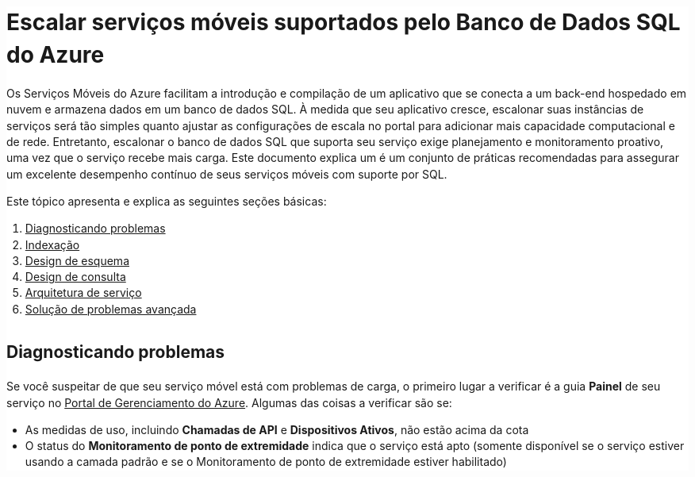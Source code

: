 ﻿<properties 
	pageTitle="Escalar serviços móveis com suporte pelo Banco de Dados SQL do Azure - Serviços Móveis do Azure" 
	description="Saiba como diagnosticar e corrigir problemas de escalabilidade em seus serviços móveis com o apoio de banco de dados SQL" 
	services="mobile-services" 
	documentationCenter="" 
	authors="lindydonna" 
	manager="dwrede" 
	editor="mollybos"/>

<tags 
	ms.service="mobile-services" 
	ms.workload="mobile" 
	ms.tgt_pltfrm="mobile-multiple" 
	ms.devlang="multiple" 
	ms.topic="article" 
	ms.date="11/11/2014" 
	ms.author="donnam"/>
# Escalar serviços móveis suportados pelo Banco de Dados SQL do Azure

Os Serviços Móveis do Azure facilitam a introdução e compilação de um aplicativo que se conecta a um back-end hospedado em nuvem e armazena dados em um banco de dados SQL. À medida que seu aplicativo cresce, escalonar suas instâncias de serviços será tão simples quanto ajustar as configurações de escala no portal para adicionar mais capacidade computacional e de rede. Entretanto, escalonar o banco de dados SQL que suporta seu serviço exige planejamento e monitoramento proativo, uma vez que o serviço recebe mais carga. Este documento explica um é um conjunto de práticas recomendadas para assegurar um excelente desempenho contínuo de seus serviços móveis com suporte por SQL.

Este tópico apresenta e explica as seguintes seções básicas:

1. [Diagnosticando problemas](#Diagnosing)
2. [Indexação](#Indexing)
3. [Design de esquema](#Schema)
4. [Design de consulta](#Query)
5. [Arquitetura de serviço](#Architecture)
6. [Solução de problemas avançada](#Advanced)

<a name="Diagnosing"></a>
## Diagnosticando problemas

Se você suspeitar de que seu serviço móvel está com problemas de carga, o primeiro lugar a verificar é a guia **Painel** de seu serviço no [Portal de Gerenciamento do Azure][]. Algumas das coisas a verificar são se:

- As medidas de uso, incluindo **Chamadas de API** e **Dispositivos Ativos**, não estão acima da cota
- O status do **Monitoramento de ponto de extremidade** indica que o serviço está apto (somente disponível se o serviço estiver usando a camada padrão e se o Monitoramento de ponto de extremidade estiver habilitado) 


[SSMS]: ./media/mobile-services-sql-scale-guidance/1.png
[PortalSqlManagement]: ./media/mobile-services-sql-scale-guidance/2.png
[PortalSqlMetrics]: ./media/mobile-services-sql-scale-guidance/3.png
[PortalSqlScale]: ./media/mobile-services-sql-scale-guidance/4.png
[PortalSqlAddAlert]: ./media/mobile-services-sql-scale-guidance/5.png
[PortalSqlAddAlert2]: ./media/mobile-services-sql-scale-guidance/6.png
[PortalSqlAddAlert3]: ./media/mobile-services-sql-scale-guidance/7.png
[SetIndexJavaScriptPortal]: ./media/mobile-services-sql-scale-guidance/set-index-portal-ui.png
[SSMSDMVs]: ./media/mobile-services-sql-scale-guidance/8.png
[PortalSqlManagementNewQuery]: ./media/mobile-services-sql-scale-guidance/9.png
[PortalSqlManagementRunQuery]: ./media/mobile-services-sql-scale-guidance/10.png
[PortalSqlManagementQueryPerformance]: ./media/mobile-services-sql-scale-guidance/11.png
[SSMSQueryPlan]: ./media/mobile-services-sql-scale-guidance/12.png
[PortalSqlManagementQueryPlan]: ./media/mobile-services-sql-scale-guidance/13.png
[Portal de Gerenciamento do Azure]: http://manage.windowsazure.com
[Documentação do Banco de dados SQL do Azure]: http://azure.microsoft.com/en-us/documentation/services/sql-database/
[Gerenciando o Banco de Dados SQL usando o SQL Server Management Studio]: http://go.microsoft.com/fwlink/p/?linkid=309723&clcid=0x409
[Monitorando o Banco de Dados SQL Usando Exibições de Gerenciamento Dinâmico]: http://go.microsoft.com/fwlink/p/?linkid=309725&clcid=0x409
[Desempenho e escalonamento do Banco de Dados SQL do Azure]: http://go.microsoft.com/fwlink/p/?linkid=397217&clcid=0x409
[Solucionando problemas do Banco de Dados SQL do Azure]: http://msdn.microsoft.com/en-us/library/azure/ee730906.aspx
[Criando e modificando restrições de CHAVE PRIMÁRIA]: http://technet.microsoft.com/en-us/library/ms181043(v=sql.105).aspx
[Criar índices clusterizados]: http://technet.microsoft.com/en-us/library/ms186342(v=sql.120).aspx
[Criar índices exclusivos]: http://technet.microsoft.com/en-us/library/ms187019.aspx
[Criar índices não clusterizados]: http://technet.microsoft.com/en-us/library/ms189280.aspx
[Restrições de chave primária e estrangeira]: http://msdn.microsoft.com/en-us/library/ms179610(v=sql.120).aspx
[Fundamentos de índice]: http://technet.microsoft.com/en-us/library/ms190457(v=sql.105).aspx
[Diretrizes de Design de índices gerais]: http://technet.microsoft.com/en-us/library/ms191195(v=sql.105).aspx 
[Diretrizes de Design de índices exclusivos]: http://technet.microsoft.com/en-us/library/ms187019(v=sql.105).aspx
[Diretrizes de Design de Índice Clusterizado]: http://technet.microsoft.com/en-us/library/ms190639(v=sql.105).aspx
[sys-missing-index-stats]: http://technet.microsoft.com/en-us/library/ms345421.aspx
[Considerações de desempenho sobre o Entity Framework 5]: http://msdn.microsoft.com/en-us/data/hh949853
[Anotações de dados Code First]: http://msdn.microsoft.com/en-us/data/jj591583.aspx
[Quanto essa chave custa?]: http://www.sqlskills.com/blogs/kimberly/how-much-does-that-key-cost-plus-sp_helpindex9/